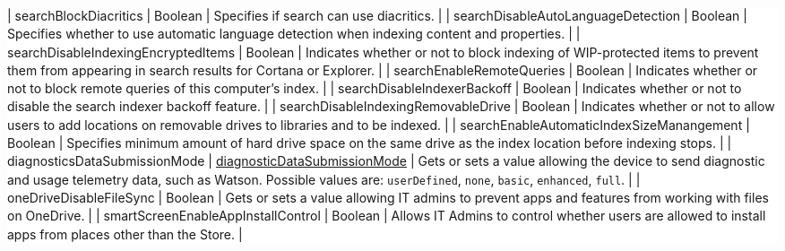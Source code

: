 | searchBlockDiacritics                                 | Boolean                                                                                                            | Specifies if search can use diacritics.                                                                                                                                                                                                                                                                                                                                                                                    |
| searchDisableAutoLanguageDetection                    | Boolean                                                                                                            | Specifies whether to use automatic language detection when indexing content and properties.                                                                                                                                                                                                                                                                                                                                |
| searchDisableIndexingEncryptedItems                   | Boolean                                                                                                            | Indicates whether or not to block indexing of WIP-protected items to prevent them from appearing in search results for Cortana or Explorer.                                                                                                                                                                                                                                                                                |
| searchEnableRemoteQueries                             | Boolean                                                                                                            | Indicates whether or not to block remote queries of this computer’s index.                                                                                                                                                                                                                                                                                                                                                 |
| searchDisableIndexerBackoff                           | Boolean                                                                                                            | Indicates whether or not to disable the search indexer backoff feature.                                                                                                                                                                                                                                                                                                                                                    |
| searchDisableIndexingRemovableDrive                   | Boolean                                                                                                            | Indicates whether or not to allow users to add locations on removable drives to libraries and to be indexed.                                                                                                                                                                                                                                                                                                               |
| searchEnableAutomaticIndexSizeManangement             | Boolean                                                                                                            | Specifies minimum amount of hard drive space on the same drive as the index location before indexing stops.                                                                                                                                                                                                                                                                                                                |
| diagnosticsDataSubmissionMode                         | [diagnosticDataSubmissionMode](../resources/intune-deviceconfig-diagnosticdatasubmissionmode.md)                   | Gets or sets a value allowing the device to send diagnostic and usage telemetry data, such as Watson. Possible values are: `userDefined`, `none`, `basic`, `enhanced`, `full`.                                                                                                                                                                                                                                             |
| oneDriveDisableFileSync                               | Boolean                                                                                                            | Gets or sets a value allowing IT admins to prevent apps and features from working with files on OneDrive.                                                                                                                                                                                                                                                                                                                  |
| smartScreenEnableAppInstallControl                    | Boolean                                                                                                            | Allows IT Admins to control whether users are allowed to install apps from places other than the Store.                                                                                                                                                                                                                                                                                                                    |